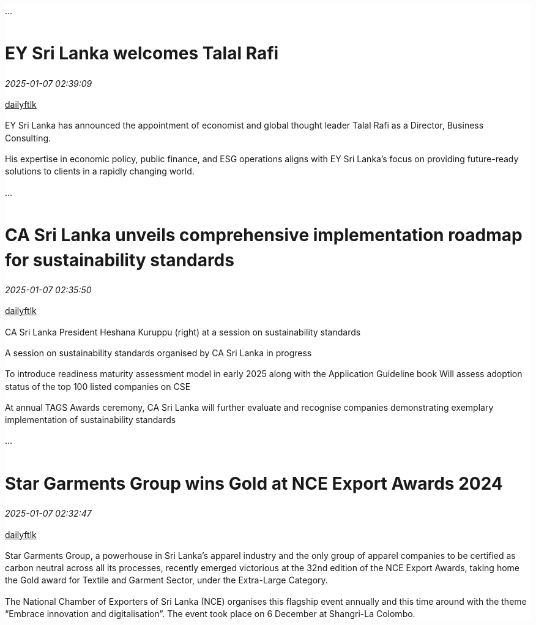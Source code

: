 ...



# EY Sri Lanka welcomes Talal Rafi

*2025-01-07 02:39:09*

[dailyftlk](https://www.ft.lk/business/EY-Sri-Lanka-welcomes-Talal-Rafi/34-771498)

EY Sri Lanka has announced the appointment of economist and global thought leader Talal Rafi as a Director, Business Consulting.

His expertise in economic policy, public finance, and ESG operations aligns with EY Sri Lanka’s focus on providing future-ready solutions to clients in a rapidly changing world.

...



# CA Sri Lanka unveils comprehensive implementation roadmap for sustainability standards

*2025-01-07 02:35:50*

[dailyftlk](https://www.ft.lk/business/CA-Sri-Lanka-unveils-comprehensive-implementation-roadmap-for-sustainability-standards/34-771497)

CA Sri Lanka President Heshana Kuruppu (right) at a session on sustainability standards

A session on sustainability standards organised by CA Sri Lanka in progress

To introduce readiness maturity assessment model in early 2025 along with the Application Guideline book Will assess adoption status of the top 100 listed companies on CSE

At annual TAGS Awards ceremony, CA Sri Lanka will further evaluate and recognise companies demonstrating exemplary implementation of sustainability standards

...



# Star Garments Group wins Gold at NCE Export Awards 2024

*2025-01-07 02:32:47*

[dailyftlk](https://www.ft.lk/business/Star-Garments-Group-wins-Gold-at-NCE-Export-Awards-2024/34-771496)

Star Garments Group, a powerhouse in Sri Lanka’s apparel industry and the only group of apparel companies to be certified as carbon neutral across all its processes, recently emerged victorious at the 32nd edition of the NCE Export Awards, taking home the Gold award for Textile and Garment Sector, under the Extra-Large Category.

The National Chamber of Exporters of Sri Lanka (NCE) organises this flagship event annually and this time around with the theme “Embrace innovation and digitalisation”. The event took place on 6 December at Shangri-La Colombo.
